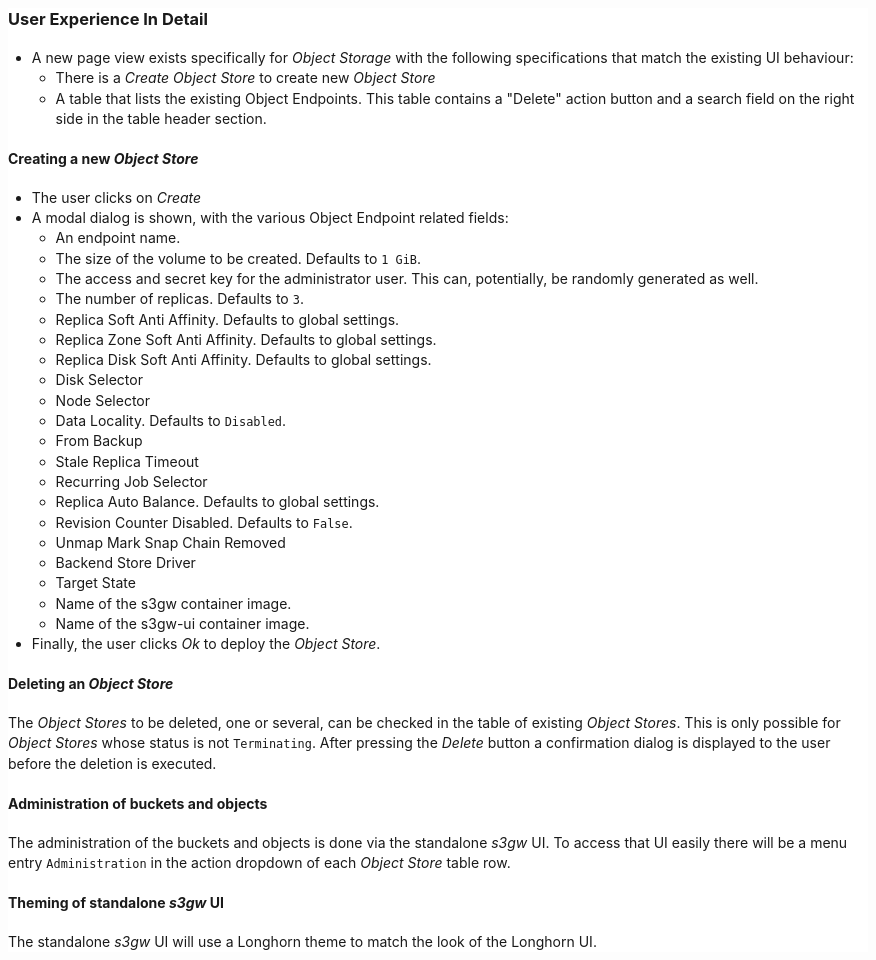### User Experience In Detail

* A new page view exists specifically for *Object Storage* with the following specifications that match the existing UI behaviour:
    * There is a *Create Object Store* to create new *Object Store*
    * A table that lists the existing Object Endpoints. This table contains a "Delete" action button and a search field on the right side in the table header section.

#### Creating a new *Object Store*

* The user clicks on *Create*
* A modal dialog is shown, with the various Object Endpoint related fields:
  * An endpoint name.
  * The size of the volume to be created. Defaults to `1 GiB`.
  * The access and secret key for the administrator user. This can, potentially, be randomly generated as well.
  * The number of replicas. Defaults to `3`.
  * Replica Soft Anti Affinity. Defaults to global settings.
  * Replica Zone Soft Anti Affinity. Defaults to global settings.
  * Replica Disk Soft Anti Affinity. Defaults to global settings.
  * Disk Selector
  * Node Selector
  * Data Locality. Defaults to `Disabled`.
  * From Backup
  * Stale Replica Timeout
  * Recurring Job Selector
  * Replica Auto Balance. Defaults to global settings.
  * Revision Counter Disabled. Defaults to `False`.
  * Unmap Mark Snap Chain Removed
  * Backend Store Driver
  * Target State
  * Name of the s3gw container image.
  * Name of the s3gw-ui container image.
* Finally, the user clicks *Ok* to deploy the *Object Store*.

#### Deleting an *Object Store*

The *Object Stores* to be deleted, one or several, can be checked in the table of existing *Object Stores*.
This is only possible for *Object Stores* whose status is not `Terminating`. After pressing the
*Delete* button a confirmation dialog is displayed to the user before the deletion is executed.

#### Administration of buckets and objects

The administration of the buckets and objects is done via the standalone *s3gw*
UI. To access that UI easily there will be a menu entry `Administration` in the
action dropdown of each *Object Store* table row.

#### Theming of standalone *s3gw* UI

The standalone *s3gw* UI will use a Longhorn theme to match the look of the
Longhorn UI.
